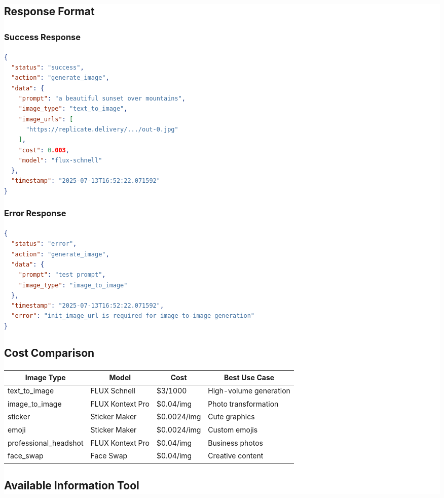 ## Response Format

### Success Response
```json
{
  "status": "success",
  "action": "generate_image",
  "data": {
    "prompt": "a beautiful sunset over mountains",
    "image_type": "text_to_image",
    "image_urls": [
      "https://replicate.delivery/.../out-0.jpg"
    ],
    "cost": 0.003,
    "model": "flux-schnell"
  },
  "timestamp": "2025-07-13T16:52:22.071592"
}
```

### Error Response
```json
{
  "status": "error",
  "action": "generate_image",
  "data": {
    "prompt": "test prompt",
    "image_type": "image_to_image"
  },
  "timestamp": "2025-07-13T16:52:22.071592",
  "error": "init_image_url is required for image-to-image generation"
}
```

## Cost Comparison

| Image Type | Model | Cost | Best Use Case |
|------------|-------|------|---------------|
| text_to_image | FLUX Schnell | $3/1000 | High-volume generation |
| image_to_image | FLUX Kontext Pro | $0.04/img | Photo transformation |
| sticker | Sticker Maker | $0.0024/img | Cute graphics |
| emoji | Sticker Maker | $0.0024/img | Custom emojis |
| professional_headshot | FLUX Kontext Pro | $0.04/img | Business photos |
| face_swap | Face Swap | $0.04/img | Creative content |

## Available Information Tool
